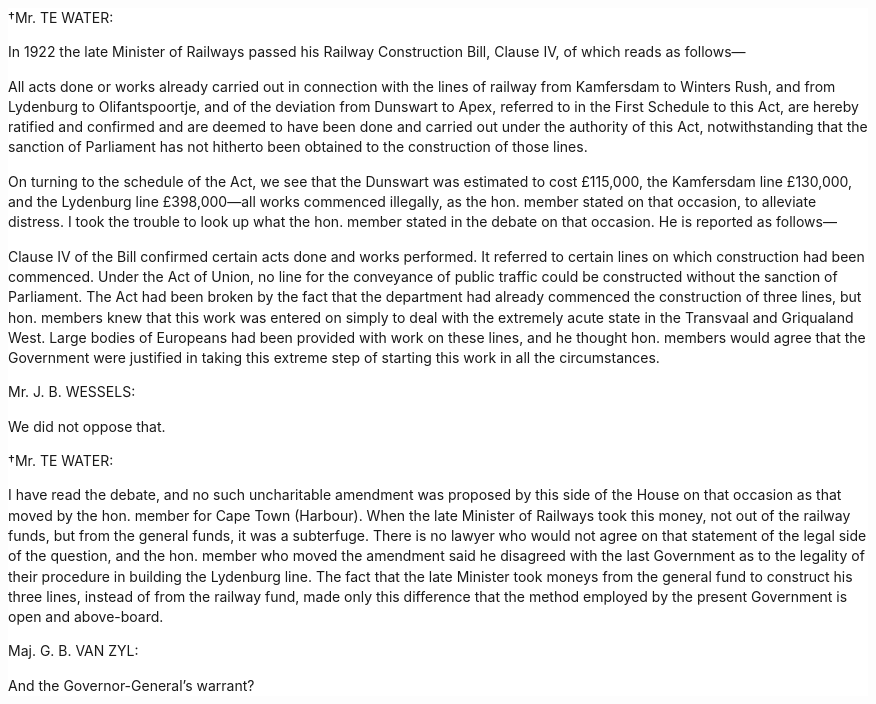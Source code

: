 <speech by="#te_water">

<from>&#x2020;Mr. <person refersTo="hansard_za">TE WATER</person>:</from>

<p>In 1922 the late Minister of Railways passed his Railway Construction Bill, Clause IV, of which reads as follows&#x2014;</p>

<block name="quote">All acts done or works already carried out in connection with the lines of railway from Kamfersdam to Winters Rush, and from Lydenburg to Olifantspoortje, and of the deviation from Dunswart to Apex, referred to in the First Schedule to this Act, are hereby ratified and confirmed and are deemed to have been done and carried out under the authority of this Act, notwithstanding that the sanction of Parliament has not hitherto been obtained to the construction of those lines.</block>

<p>On turning to the schedule of the Act, we see that the Dunswart was estimated to cost £115,000, the Kamfersdam line £130,000, and the Lydenburg line £398,000&#x2014;all works commenced illegally, as the hon. member stated on that occasion, to alleviate distress. I took the trouble to look up what the hon. member stated in the debate on that occasion. He is reported as follows&#x2014;</p>

<block name="quote">Clause IV of the Bill confirmed certain acts done and works performed. It referred to certain lines on which construction had been commenced. Under the Act of Union, no line for the conveyance of public traffic could be constructed without the sanction of Parliament. The Act had been broken by the fact that the department had already commenced the construction of three lines, but hon. members knew that this work was entered on simply to deal with the extremely acute state in the Transvaal and Griqualand West. Large bodies of Europeans had been provided with work on these lines, and he thought hon. members would agree that the Government were justified in taking this extreme step of starting this work in all the circumstances.</block>

</speech>

<speech by="#wessels">

<from>Mr. <person refersTo="hansard_za">J. B. WESSELS</person>:</from>

<p>We did not oppose that.</p>

</speech>

<speech by="#te_water">

<from>&#x2020;Mr. <person refersTo="hansard_za">TE WATER</person>:</from>

<p>I have read the debate, and no such uncharitable amendment was proposed by this side of the House on that occasion as that moved by the hon. member for Cape Town (Harbour). When the late Minister of Railways took this money, not out of the railway funds, but from the general funds, it was a subterfuge. There is no lawyer who would not agree on that statement of the legal side of the question, and the hon. member who moved the amendment said he disagreed with the last Government as to the legality of their procedure in building the Lydenburg line. The fact that the late Minister took moneys from the general fund to construct his three lines, instead of from the railway fund, made only this difference that the method employed by the present Government is open and above-board.</p>

</speech>

<speech by="#van_zyl">

<from>Maj. <person refersTo="hansard_za">G. B. VAN ZYL</person>:</from>

<p>And the Governor-General&#x2019;s warrant?</p>
